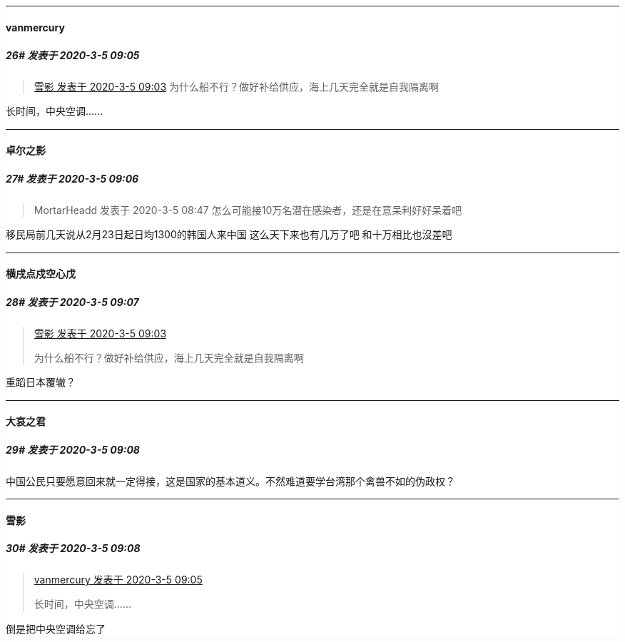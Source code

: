 
-----

####  vanmercury  
##### 26#       发表于 2020-3-5 09:05


<blockquote><a href="httphttps://bbs.saraba1st.com/2b/forum.php?mod=redirect&amp;goto=findpost&amp;pid=46621547&amp;ptid=1917236" target="_blank">雪影 发表于 2020-3-5 09:03</a>
为什么船不行？做好补给供应，海上几天完全就是自我隔离啊</blockquote>
长时间，中央空调……


-----

####  卓尔之影  
##### 27#       发表于 2020-3-5 09:06


<blockquote>MortarHeadd 发表于 2020-3-5 08:47
怎么可能接10万名潜在感染者，还是在意呆利好好呆着吧</blockquote>
移民局前几天说从2月23日起日均1300的韩国人来中国 这么天下来也有几万了吧 和十万相比也沒差吧


-----

####  横戌点戍空心戊  
##### 28#       发表于 2020-3-5 09:07


<blockquote><a href="httphttps://bbs.saraba1st.com/2b/forum.php?mod=redirect&amp;goto=findpost&amp;pid=46621547&amp;ptid=1917236" target="_blank">雪影 发表于 2020-3-5 09:03</a>

为什么船不行？做好补给供应，海上几天完全就是自我隔离啊</blockquote>
重蹈日本覆辙？


-----

####  大哀之君  
##### 29#       发表于 2020-3-5 09:08


中国公民只要愿意回来就一定得接，这是国家的基本道义。不然难道要学台湾那个禽兽不如的伪政权？


-----

####  雪影  
##### 30#       发表于 2020-3-5 09:08


<blockquote><a href="httphttps://bbs.saraba1st.com/2b/forum.php?mod=redirect&amp;goto=findpost&amp;pid=46621570&amp;ptid=1917236" target="_blank">vanmercury 发表于 2020-3-5 09:05</a>

长时间，中央空调……</blockquote>
倒是把中央空调给忘了

